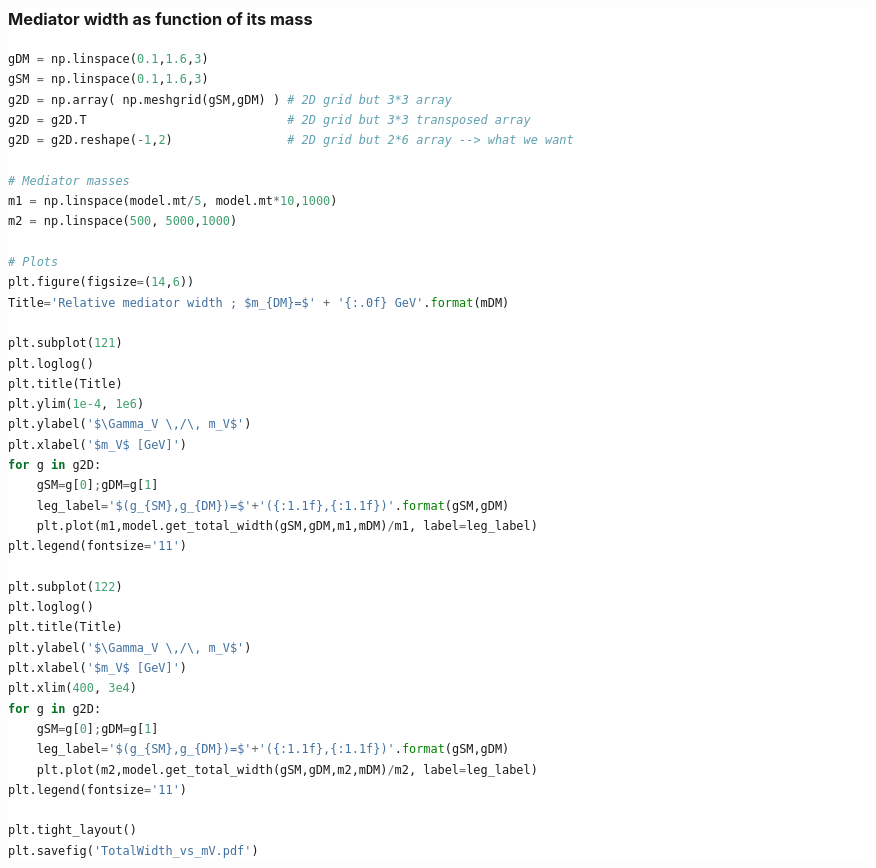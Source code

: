 ### Mediator width as function of its mass


```python
gDM = np.linspace(0.1,1.6,3)
gSM = np.linspace(0.1,1.6,3)
g2D = np.array( np.meshgrid(gSM,gDM) ) # 2D grid but 3*3 array
g2D = g2D.T                            # 2D grid but 3*3 transposed array
g2D = g2D.reshape(-1,2)                # 2D grid but 2*6 array --> what we want

# Mediator masses
m1 = np.linspace(model.mt/5, model.mt*10,1000)
m2 = np.linspace(500, 5000,1000)

# Plots
plt.figure(figsize=(14,6))
Title='Relative mediator width ; $m_{DM}=$' + '{:.0f} GeV'.format(mDM)

plt.subplot(121)
plt.loglog()
plt.title(Title)
plt.ylim(1e-4, 1e6)
plt.ylabel('$\Gamma_V \,/\, m_V$')
plt.xlabel('$m_V$ [GeV]')
for g in g2D:
    gSM=g[0];gDM=g[1]
    leg_label='$(g_{SM},g_{DM})=$'+'({:1.1f},{:1.1f})'.format(gSM,gDM)
    plt.plot(m1,model.get_total_width(gSM,gDM,m1,mDM)/m1, label=leg_label)
plt.legend(fontsize='11')

plt.subplot(122)
plt.loglog()
plt.title(Title)
plt.ylabel('$\Gamma_V \,/\, m_V$')
plt.xlabel('$m_V$ [GeV]')
plt.xlim(400, 3e4)
for g in g2D:
    gSM=g[0];gDM=g[1]
    leg_label='$(g_{SM},g_{DM})=$'+'({:1.1f},{:1.1f})'.format(gSM,gDM)
    plt.plot(m2,model.get_total_width(gSM,gDM,m2,mDM)/m2, label=leg_label)
plt.legend(fontsize='11')

plt.tight_layout()
plt.savefig('TotalWidth_vs_mV.pdf')
```


